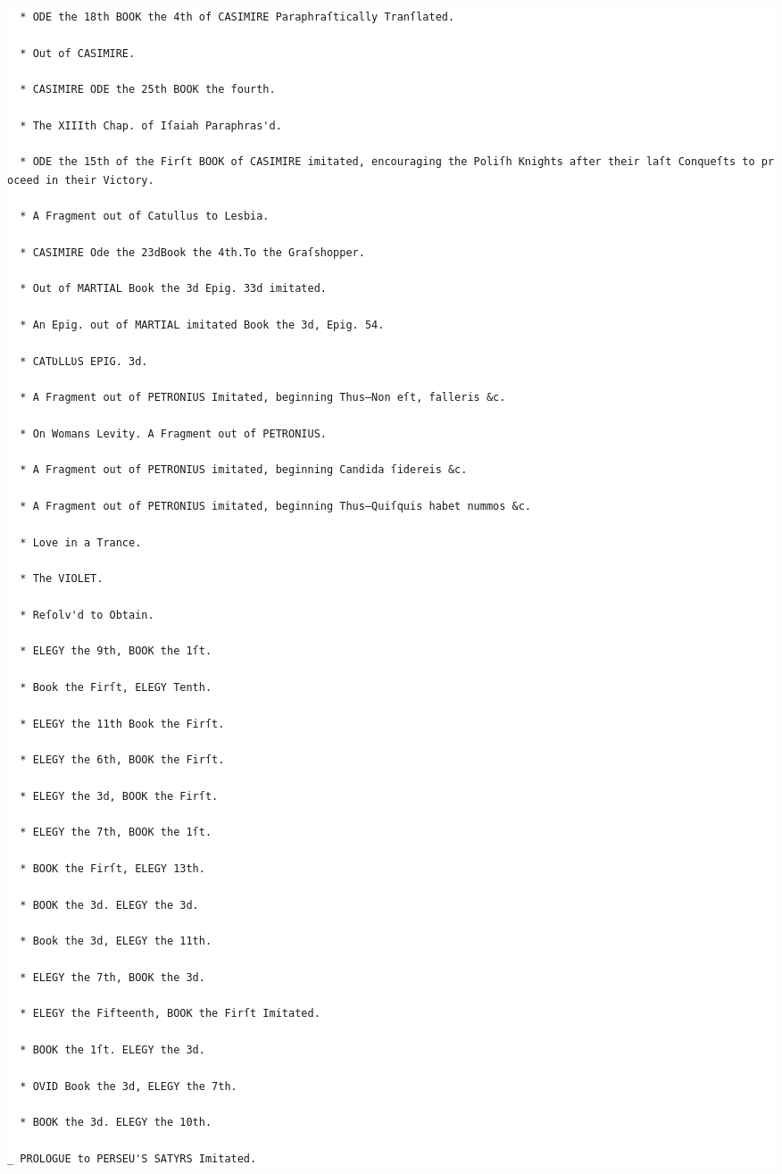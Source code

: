       * ODE the 18th BOOK the 4th of CASIMIRE Paraphraſtically Tranſlated.

      * Out of CASIMIRE.

      * CASIMIRE ODE the 25th BOOK the fourth.

      * The XIIIth Chap. of Iſaiah Paraphras'd.

      * ODE the 15th of the Firſt BOOK of CASIMIRE imitated, encouraging the Poliſh Knights after their laſt Conqueſts to proceed in their Victory.

      * A Fragment out of Catullus to Lesbia.

      * CASIMIRE Ode the 23dBook the 4th.To the Graſshopper.

      * Out of MARTIAL Book the 3d Epig. 33d imitated.

      * An Epig. out of MARTIAL imitated Book the 3d, Epig. 54.

      * CATƲLLƲS EPIG. 3d.

      * A Fragment out of PETRONIUS Imitated, beginning Thus—Non eſt, falleris &c.

      * On Womans Levity. A Fragment out of PETRONIUS.

      * A Fragment out of PETRONIUS imitated, beginning Candida ſidereis &c.

      * A Fragment out of PETRONIUS imitated, beginning Thus—Quiſquis habet nummos &c.

      * Love in a Trance.

      * The VIOLET.

      * Reſolv'd to Obtain.

      * ELEGY the 9th, BOOK the 1ſt.

      * Book the Firſt, ELEGY Tenth.

      * ELEGY the 11th Book the Firſt.

      * ELEGY the 6th, BOOK the Firſt.

      * ELEGY the 3d, BOOK the Firſt.

      * ELEGY the 7th, BOOK the 1ſt.

      * BOOK the Firſt, ELEGY 13th.

      * BOOK the 3d. ELEGY the 3d.

      * Book the 3d, ELEGY the 11th.

      * ELEGY the 7th, BOOK the 3d.

      * ELEGY the Fifteenth, BOOK the Firſt Imitated.

      * BOOK the 1ſt. ELEGY the 3d.

      * OVID Book the 3d, ELEGY the 7th.

      * BOOK the 3d. ELEGY the 10th.

    _ PROLOGUE to PERSEU'S SATYRS Imitated.
